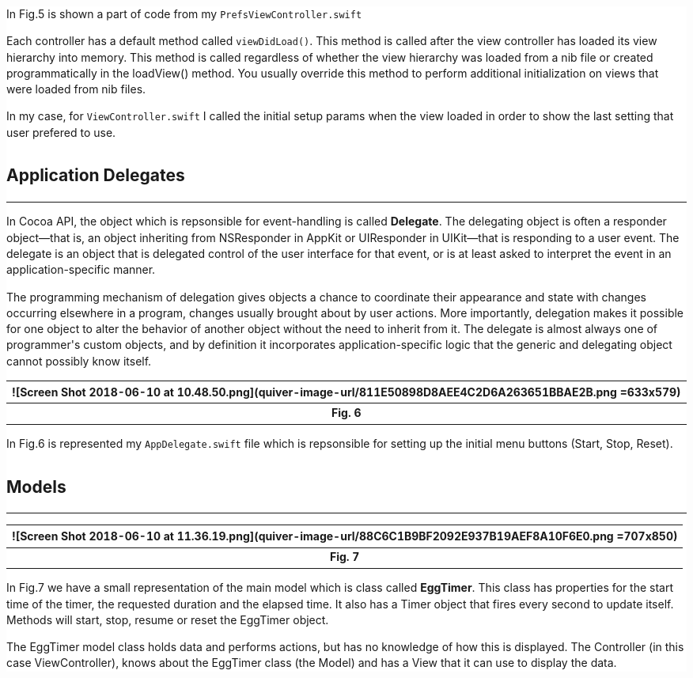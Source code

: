 In Fig.5 is shown a part of code from my `PrefsViewController.swift`


Each controller has a default method called `viewDidLoad()`. This method is called after the view controller has loaded its view hierarchy into memory. This method is called regardless of whether the view hierarchy was loaded from a nib file or created programmatically in the loadView() method. You usually override this method to perform additional initialization on views that were loaded from nib files.

In my case, for `ViewController.swift` I called the initial setup params when the view loaded in order to show the last setting that user prefered to use.

## Application Delegates
---

In Cocoa API, the object which is repsonsible for event-handling is called **Delegate**. The delegating object is often a responder object—that is, an object inheriting from NSResponder in AppKit or UIResponder in UIKit—that is responding to a user event. The delegate is an object that is delegated control of the user interface for that event, or is at least asked to interpret the event in an application-specific manner.

The programming mechanism of delegation gives objects a chance to coordinate their appearance and state with changes occurring elsewhere in a program, changes usually brought about by user actions. More importantly, delegation makes it possible for one object to alter the behavior of another object without the need to inherit from it. The delegate is almost always one of programmer's custom objects, and by definition it incorporates application-specific logic that the generic and delegating object cannot possibly know itself.

|![Screen Shot 2018-06-10 at 10.48.50.png](quiver-image-url/811E50898D8AEE4C2D6A263651BBAE2B.png =633x579)|
|:-:|
|**Fig. 6**|

In Fig.6 is represented my `AppDelegate.swift` file which is repsonsible for setting up the initial menu buttons (Start, Stop, Reset).

## Models
---

|![Screen Shot 2018-06-10 at 11.36.19.png](quiver-image-url/88C6C1B9BF2092E937B19AEF8A10F6E0.png =707x850)|
|:-:|
|**Fig. 7**|

In Fig.7 we have a small representation of the main model which is class called **EggTimer**. This class has properties for the start time of the timer, the requested duration and the elapsed time. It also has a Timer object that fires every second to update itself. Methods will start, stop, resume or reset the EggTimer object.

The EggTimer model class holds data and performs actions, but has no knowledge of how this is displayed. The Controller (in this case ViewController), knows about the EggTimer class (the Model) and has a View that it can use to display the data.
